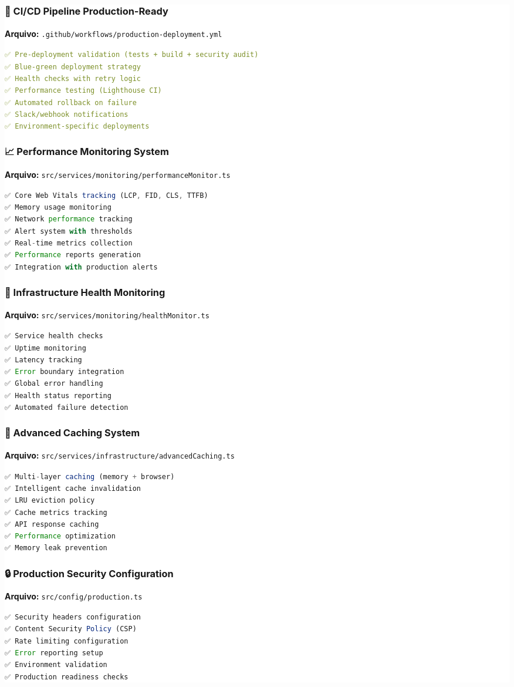 ### **🚀 CI/CD Pipeline Production-Ready**
**Arquivo:** `.github/workflows/production-deployment.yml`
```yaml
✅ Pre-deployment validation (tests + build + security audit)
✅ Blue-green deployment strategy
✅ Health checks with retry logic
✅ Performance testing (Lighthouse CI)
✅ Automated rollback on failure
✅ Slack/webhook notifications
✅ Environment-specific deployments
```

### **📈 Performance Monitoring System**
**Arquivo:** `src/services/monitoring/performanceMonitor.ts`
```typescript
✅ Core Web Vitals tracking (LCP, FID, CLS, TTFB)
✅ Memory usage monitoring
✅ Network performance tracking
✅ Alert system with thresholds
✅ Real-time metrics collection
✅ Performance reports generation
✅ Integration with production alerts
```

### **🏥 Infrastructure Health Monitoring**
**Arquivo:** `src/services/monitoring/healthMonitor.ts`
```typescript
✅ Service health checks
✅ Uptime monitoring
✅ Latency tracking
✅ Error boundary integration
✅ Global error handling
✅ Health status reporting
✅ Automated failure detection
```

### **💾 Advanced Caching System**
**Arquivo:** `src/services/infrastructure/advancedCaching.ts`
```typescript
✅ Multi-layer caching (memory + browser)
✅ Intelligent cache invalidation
✅ LRU eviction policy
✅ Cache metrics tracking
✅ API response caching
✅ Performance optimization
✅ Memory leak prevention
```

### **🔒 Production Security Configuration**
**Arquivo:** `src/config/production.ts`
```typescript
✅ Security headers configuration
✅ Content Security Policy (CSP)
✅ Rate limiting configuration
✅ Error reporting setup
✅ Environment validation
✅ Production readiness checks
```
